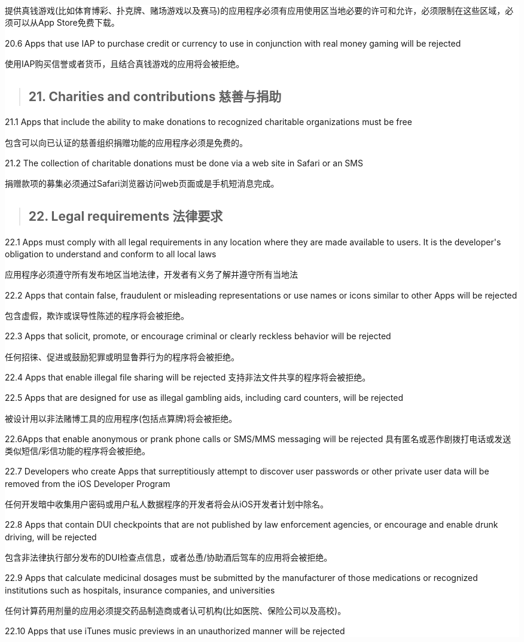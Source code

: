 提供真钱游戏(比如体育博彩、扑克牌、赌场游戏以及赛马)的应用程序必须有应用使用区当地必要的许可和允许，必须限制在这些区域，必须可以从App Store免费下载。

20.6 Apps that use IAP to purchase credit or currency to use in conjunction with real money gaming will be rejected

使用IAP购买信誉或者货币，且结合真钱游戏的应用将会被拒绝。

>## 21. Charities and contributions 慈善与捐助

21.1 Apps that include the ability to make donations to recognized charitable organizations must be free

包含可以向已认证的慈善组织捐赠功能的应用程序必须是免费的。

21.2 The collection of charitable donations must be done via a web site in Safari or an SMS

捐赠款项的募集必须通过Safari浏览器访问web页面或是手机短消息完成。

>## 22. Legal requirements 法律要求

22.1 Apps must comply with all legal requirements in any location where they are made available to users. It is the developer's obligation to understand and conform to all local laws

应用程序必须遵守所有发布地区当地法律，开发者有义务了解并遵守所有当地法

22.2 Apps that contain false, fraudulent or misleading representations or use names or icons similar to other Apps will be rejected

包含虚假，欺诈或误导性陈述的程序将会被拒绝。

22.3 Apps that solicit, promote, or encourage criminal or clearly reckless behavior will be rejected

任何招徕、促进或鼓励犯罪或明显鲁莽行为的程序将会被拒绝。

22.4 Apps that enable illegal file sharing will be rejected
支持非法文件共享的程序将会被拒绝。

22.5 Apps that are designed for use as illegal gambling aids, including card counters, will be rejected

被设计用以非法赌博工具的应用程序(包括点算牌)将会被拒绝。

22.6Apps that enable anonymous or prank phone calls or SMS/MMS messaging will be rejected
具有匿名或恶作剧拨打电话或发送类似短信/彩信功能的程序将会被拒绝。

22.7 Developers who create Apps that surreptitiously attempt to discover user passwords or other private user data will be removed from the iOS Developer Program

任何开发暗中收集用户密码或用户私人数据程序的开发者将会从iOS开发者计划中除名。

22.8 Apps that contain DUI checkpoints that are not published by law enforcement agencies, or encourage and enable drunk driving, will be rejected

包含非法律执行部分发布的DUI检查点信息，或者怂恿/协助酒后驾车的应用将会被拒绝。

22.9 Apps that calculate medicinal dosages must be submitted by the manufacturer of those medications or recognized institutions such as hospitals, insurance companies, and universities
 
任何计算药用剂量的应用必须提交药品制造商或者认可机构(比如医院、保险公司以及高校)。

22.10 Apps that use iTunes music previews in an unauthorized manner will be rejected
